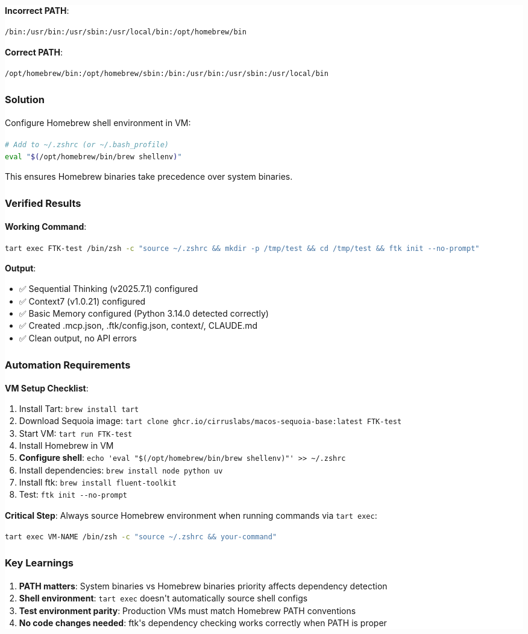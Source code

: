 **Incorrect PATH**:
```
/bin:/usr/bin:/usr/sbin:/usr/local/bin:/opt/homebrew/bin
```

**Correct PATH**:
```
/opt/homebrew/bin:/opt/homebrew/sbin:/bin:/usr/bin:/usr/sbin:/usr/local/bin
```

### Solution

Configure Homebrew shell environment in VM:

```bash
# Add to ~/.zshrc (or ~/.bash_profile)
eval "$(/opt/homebrew/bin/brew shellenv)"
```

This ensures Homebrew binaries take precedence over system binaries.

### Verified Results

**Working Command**:
```bash
tart exec FTK-test /bin/zsh -c "source ~/.zshrc && mkdir -p /tmp/test && cd /tmp/test && ftk init --no-prompt"
```

**Output**:
- ✅ Sequential Thinking (v2025.7.1) configured
- ✅ Context7 (v1.0.21) configured  
- ✅ Basic Memory configured (Python 3.14.0 detected correctly)
- ✅ Created .mcp.json, .ftk/config.json, context/, CLAUDE.md
- ✅ Clean output, no API errors

### Automation Requirements

**VM Setup Checklist**:
1. Install Tart: `brew install tart`
2. Download Sequoia image: `tart clone ghcr.io/cirruslabs/macos-sequoia-base:latest FTK-test`
3. Start VM: `tart run FTK-test`
4. Install Homebrew in VM
5. **Configure shell**: `echo 'eval "$(/opt/homebrew/bin/brew shellenv)"' >> ~/.zshrc`
6. Install dependencies: `brew install node python uv`
7. Install ftk: `brew install fluent-toolkit`
8. Test: `ftk init --no-prompt`

**Critical Step**: Always source Homebrew environment when running commands via `tart exec`:
```bash
tart exec VM-NAME /bin/zsh -c "source ~/.zshrc && your-command"
```

### Key Learnings

1. **PATH matters**: System binaries vs Homebrew binaries priority affects dependency detection
2. **Shell environment**: `tart exec` doesn't automatically source shell configs
3. **Test environment parity**: Production VMs must match Homebrew PATH conventions
4. **No code changes needed**: ftk's dependency checking works correctly when PATH is proper
